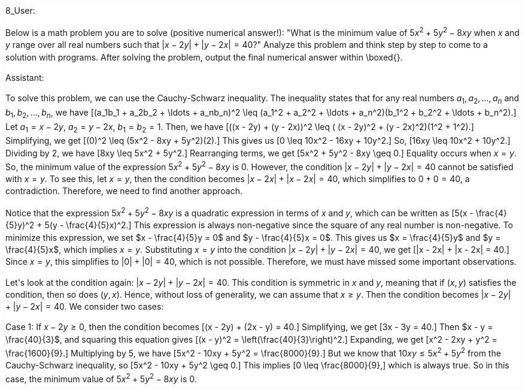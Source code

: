 8_User:

Below is a math problem you are to solve (positive numerical answer!):
"What is the minimum value of $5x^2+5y^2-8xy$ when $x$ and $y$ range over all real numbers such that $|x-2y| + |y-2x| = 40$?"
Analyze this problem and think step by step to come to a solution with programs. After solving the problem, output the final numerical answer within \boxed{}.

Assistant:



To solve this problem, we can use the Cauchy-Schwarz inequality. The inequality states that for any real numbers $a_1, a_2, \ldots, a_n$ and $b_1, b_2, \ldots, b_n$, we have
\[(a_1b_1 + a_2b_2 + \ldots + a_nb_n)^2 \leq (a_1^2 + a_2^2 + \ldots + a_n^2)(b_1^2 + b_2^2 + \ldots + b_n^2).\]
Let $a_1 = x - 2y$, $a_2 = y - 2x$, $b_1 = b_2 = 1$. Then, we have
\[((x - 2y) + (y - 2x))^2 \leq ( (x - 2y)^2 + (y - 2x)^2)(1^2 + 1^2).\]
Simplifying, we get
\[(0)^2 \leq (5x^2 - 8xy + 5y^2)(2).\]
This gives us
\[0 \leq 10x^2 - 16xy + 10y^2.\]
So,
\[16xy \leq 10x^2 + 10y^2.\]
Dividing by $2$, we have
\[8xy \leq 5x^2 + 5y^2.\]
Rearranging terms, we get
\[5x^2 + 5y^2 - 8xy \geq 0.\]
Equality occurs when $x = y$. So, the minimum value of the expression $5x^2 + 5y^2 - 8xy$ is 0. However, the condition $|x - 2y| + |y - 2x| = 40$ cannot be satisfied with $x = y$. To see this, let $x = y$, then the condition becomes $|x - 2x| + |x - 2x| = 40$, which simplifies to $0 + 0 = 40$, a contradiction. Therefore, we need to find another approach.

Notice that the expression $5x^2 + 5y^2 - 8xy$ is a quadratic expression in terms of $x$ and $y$, which can be written as
\[5(x - \frac{4}{5}y)^2 + 5(y - \frac{4}{5}x)^2.\]
This expression is always non-negative since the square of any real number is non-negative. To minimize this expression, we set $x - \frac{4}{5}y = 0$ and $y - \frac{4}{5}x = 0$. This gives us $x = \frac{4}{5}y$ and $y = \frac{4}{5}x$, which implies $x = y$. Substituting $x = y$ into the condition $|x - 2y| + |y - 2x| = 40$, we get
\[|x - 2x| + |x - 2x| = 40.\]
Since $x = y$, this simplifies to $|0| + |0| = 40$, which is not possible. Therefore, we must have missed some important observations.

Let's look at the condition again: $|x - 2y| + |y - 2x| = 40$. This condition is symmetric in $x$ and $y$, meaning that if $(x, y)$ satisfies the condition, then so does $(y, x)$. Hence, without loss of generality, we can assume that $x \geq y$. Then the condition becomes $|x - 2y| + |y - 2x| = 40$. We consider two cases:

Case 1: If $x - 2y \geq 0$, then the condition becomes
\[(x - 2y) + (2x - y) = 40.\]
Simplifying, we get
\[3x - 3y = 40.\]
Then $x - y = \frac{40}{3}$, and squaring this equation gives
\[(x - y)^2 = \left(\frac{40}{3}\right)^2.\]
Expanding, we get
\[x^2 - 2xy + y^2 = \frac{1600}{9}.\]
Multiplying by 5, we have
\[5x^2 - 10xy + 5y^2 = \frac{8000}{9}.\]
But we know that $10xy \leq 5x^2 + 5y^2$ from the Cauchy-Schwarz inequality, so
\[5x^2 - 10xy + 5y^2 \geq 0.\]
This implies
\[0 \leq \frac{8000}{9},\]
which is always true. So in this case, the minimum value of $5x^2 + 5y^2 - 8xy$ is 0.
